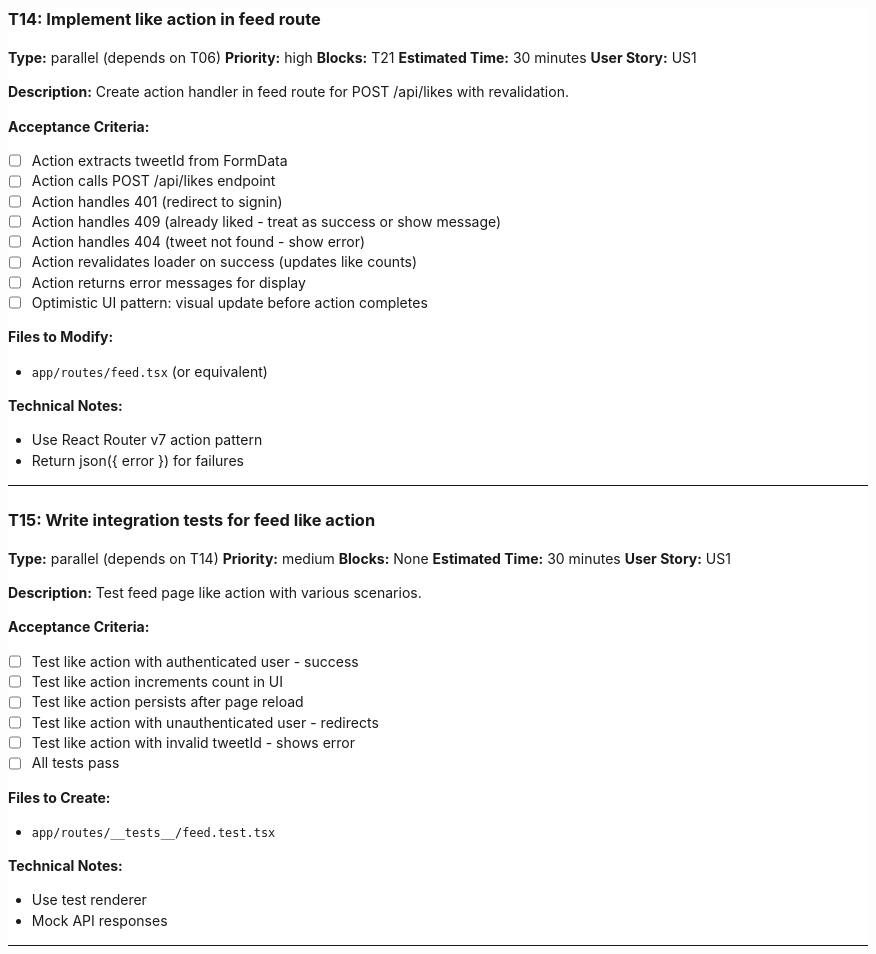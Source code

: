 
### T14: Implement like action in feed route
**Type:** parallel (depends on T06)
**Priority:** high
**Blocks:** T21
**Estimated Time:** 30 minutes
**User Story:** US1

**Description:**
Create action handler in feed route for POST /api/likes with revalidation.

**Acceptance Criteria:**
- [ ] Action extracts tweetId from FormData
- [ ] Action calls POST /api/likes endpoint
- [ ] Action handles 401 (redirect to signin)
- [ ] Action handles 409 (already liked - treat as success or show message)
- [ ] Action handles 404 (tweet not found - show error)
- [ ] Action revalidates loader on success (updates like counts)
- [ ] Action returns error messages for display
- [ ] Optimistic UI pattern: visual update before action completes

**Files to Modify:**
- `app/routes/feed.tsx` (or equivalent)

**Technical Notes:**
- Use React Router v7 action pattern
- Return json({ error }) for failures

---

### T15: Write integration tests for feed like action
**Type:** parallel (depends on T14)
**Priority:** medium
**Blocks:** None
**Estimated Time:** 30 minutes
**User Story:** US1

**Description:**
Test feed page like action with various scenarios.

**Acceptance Criteria:**
- [ ] Test like action with authenticated user - success
- [ ] Test like action increments count in UI
- [ ] Test like action persists after page reload
- [ ] Test like action with unauthenticated user - redirects
- [ ] Test like action with invalid tweetId - shows error
- [ ] All tests pass

**Files to Create:**
- `app/routes/__tests__/feed.test.tsx`

**Technical Notes:**
- Use test renderer
- Mock API responses

---